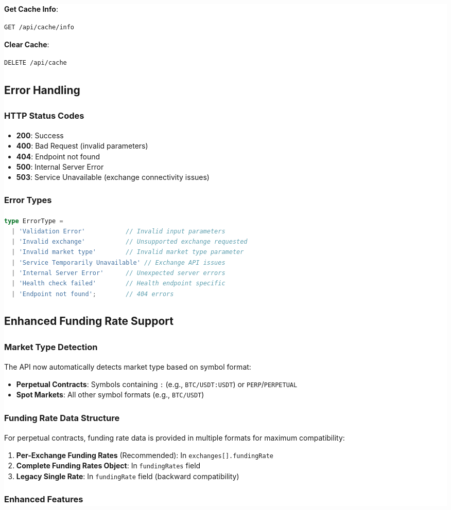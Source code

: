 **Get Cache Info**:
```
GET /api/cache/info
```

**Clear Cache**:
```
DELETE /api/cache
```

## Error Handling

### HTTP Status Codes

- **200**: Success
- **400**: Bad Request (invalid parameters)
- **404**: Endpoint not found
- **500**: Internal Server Error
- **503**: Service Unavailable (exchange connectivity issues)

### Error Types

```typescript
type ErrorType = 
  | 'Validation Error'           // Invalid input parameters
  | 'Invalid exchange'           // Unsupported exchange requested
  | 'Invalid market type'        // Invalid market type parameter
  | 'Service Temporarily Unavailable' // Exchange API issues
  | 'Internal Server Error'      // Unexpected server errors
  | 'Health check failed'        // Health endpoint specific
  | 'Endpoint not found';        // 404 errors
```

## Enhanced Funding Rate Support

### Market Type Detection

The API now automatically detects market type based on symbol format:

- **Perpetual Contracts**: Symbols containing `:` (e.g., `BTC/USDT:USDT`) or `PERP`/`PERPETUAL`
- **Spot Markets**: All other symbol formats (e.g., `BTC/USDT`)

### Funding Rate Data Structure

For perpetual contracts, funding rate data is provided in multiple formats for maximum compatibility:

1. **Per-Exchange Funding Rates** (Recommended): In `exchanges[].fundingRate`
2. **Complete Funding Rates Object**: In `fundingRates` field
3. **Legacy Single Rate**: In `fundingRate` field (backward compatibility)

### Enhanced Features

